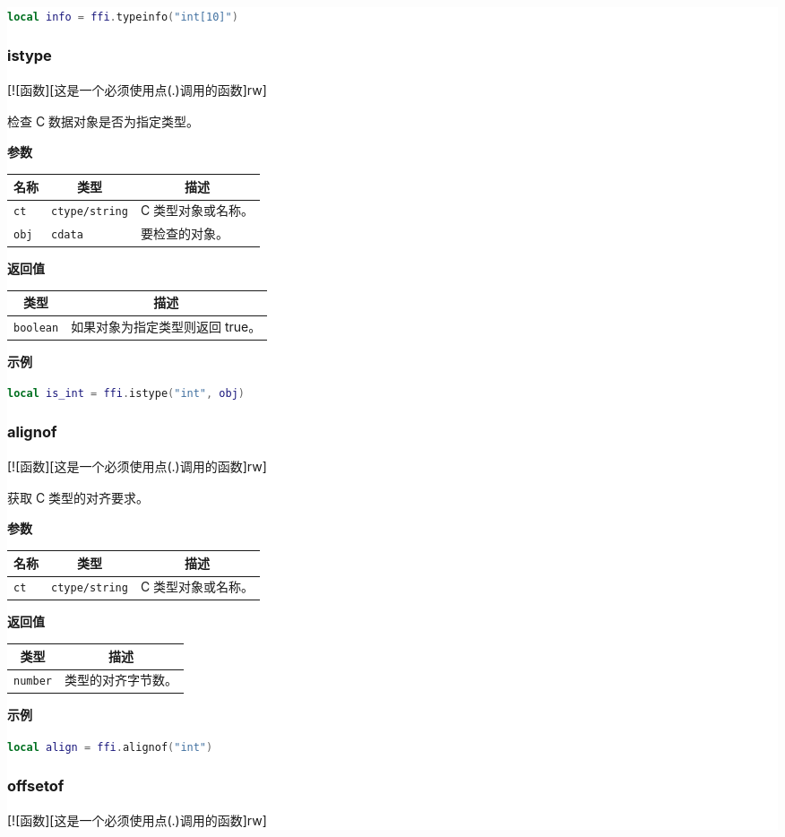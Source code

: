 ```lua
local info = ffi.typeinfo("int[10]")
```

### istype

[![函数][这是一个必须使用点(.)调用的函数]rw]

检查 C 数据对象是否为指定类型。

**参数**

| 名称 | 类型 | 描述 |
| ---- | ---- | ----------- |
| `ct` | `ctype/string` | C 类型对象或名称。 |
| `obj` | `cdata` | 要检查的对象。 |

**返回值**

| 类型 | 描述 |
| ---- | ----------- |
| `boolean` | 如果对象为指定类型则返回 true。 |

**示例**

```lua
local is_int = ffi.istype("int", obj)
```

### alignof

[![函数][这是一个必须使用点(.)调用的函数]rw]

获取 C 类型的对齐要求。

**参数**

| 名称 | 类型 | 描述 |
| ---- | ---- | ----------- |
| `ct` | `ctype/string` | C 类型对象或名称。 |

**返回值**

| 类型 | 描述 |
| ---- | ----------- |
| `number` | 类型的对齐字节数。 |

**示例**

```lua
local align = ffi.alignof("int")
```

### offsetof

[![函数][这是一个必须使用点(.)调用的函数]rw]
